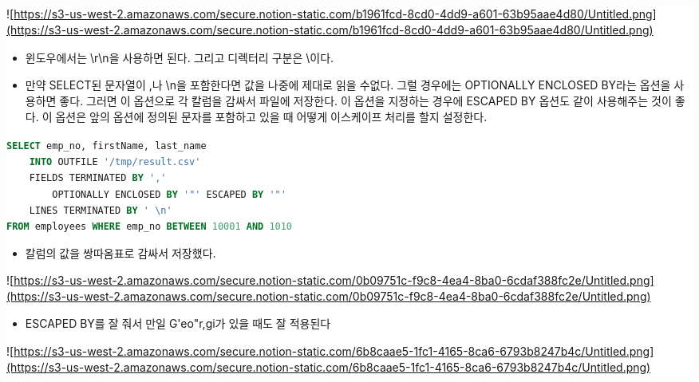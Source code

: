 ![https://s3-us-west-2.amazonaws.com/secure.notion-static.com/b1961fcd-8cd0-4dd9-a601-63b95aae4d80/Untitled.png](https://s3-us-west-2.amazonaws.com/secure.notion-static.com/b1961fcd-8cd0-4dd9-a601-63b95aae4d80/Untitled.png)

- 윈도우에서는 \r\n을 사용하면 된다. 그리고 디렉터리 구분은 \\이다.

- 만약 SELECT된 문자열이 ,나 \n을 포함한다면 값을 나중에 제대로 읽을 수없다. 그럴 경우에는  OPTIONALLY ENCLOSED BY라는 옵션을 사용하면 좋다. 그러면 이 옵션으로 각 칼럼을 감싸서 파일에 저장한다. 이 옵션을 지정하는 경우에 ESCAPED BY 옵션도 같이 사용해주는 것이 좋다. 이 옵션은 앞의 옵션에 정의된 문자를 포함하고 있을 때 어떻게 이스케이프 처리를 할지 설정한다.

```sql
SELECT emp_no, firstName, last_name
	INTO OUTFILE '/tmp/result.csv'
	FIELDS TERMINATED BY ','
		OPTIONALLY ENCLOSED BY '"' ESCAPED BY '"'
	LINES TERMINATED BY ' \n'
FROM employees WHERE emp_no BETWEEN 10001 AND 1010
```

- 칼럼의 값을 쌍따옴표로 감싸서 저장했다.

![https://s3-us-west-2.amazonaws.com/secure.notion-static.com/0b09751c-f9c8-4ea4-8ba0-6cdaf388fc2e/Untitled.png](https://s3-us-west-2.amazonaws.com/secure.notion-static.com/0b09751c-f9c8-4ea4-8ba0-6cdaf388fc2e/Untitled.png)

- ESCAPED BY를 잘 줘서 만일 G'eo"r,gi가 있을 때도 잘 적용된다

![https://s3-us-west-2.amazonaws.com/secure.notion-static.com/6b8caae5-1fc1-4165-8ca6-6793b8247b4c/Untitled.png](https://s3-us-west-2.amazonaws.com/secure.notion-static.com/6b8caae5-1fc1-4165-8ca6-6793b8247b4c/Untitled.png)